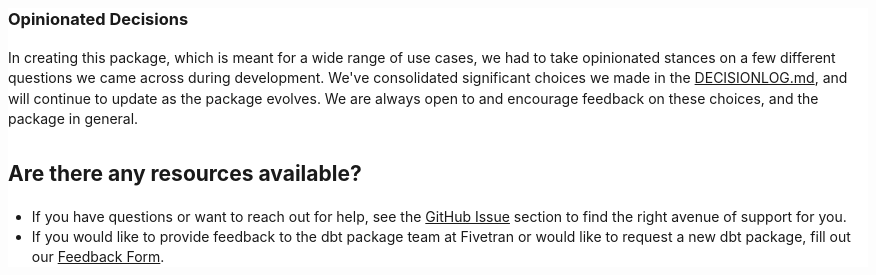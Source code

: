 ### Opinionated Decisions
In creating this package, which is meant for a wide range of use cases, we had to take opinionated stances on a few different questions we came across during development. We've consolidated significant choices we made in the [DECISIONLOG.md](https://github.com/fivetran/dbt_apple_store/blob/main/DECISIONLOG.md), and will continue to update as the package evolves. We are always open to and encourage feedback on these choices, and the package in general.

## Are there any resources available?
- If you have questions or want to reach out for help, see the [GitHub Issue](https://github.com/fivetran/dbt_apple_store/issues/new/choose) section to find the right avenue of support for you.
- If you would like to provide feedback to the dbt package team at Fivetran or would like to request a new dbt package, fill out our [Feedback Form](https://www.surveymonkey.com/r/DQ7K7WW).
